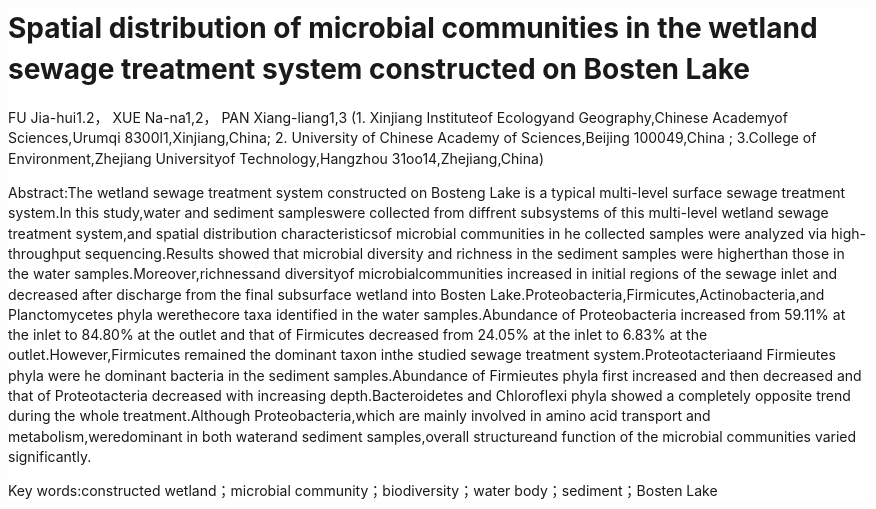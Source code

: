# Spatial distribution of microbial communities in the wetland sewage treatment system constructed on Bosten Lake

FU Jia-hui1.2， XUE Na-na1,2， PAN Xiang-liang1,3 (1. Xinjiang Instituteof Ecologyand Geography,Chinese Academyof Sciences,Urumqi 8300l1,Xinjiang,China; 2. University of Chinese Academy of Sciences,Beijing 100049,China ; 3.College of Environment,Zhejiang Universityof Technology,Hangzhou 31oo14,Zhejiang,China)

Abstract:The wetland sewage treatment system constructed on Bosteng Lake is a typical multi-level surface sewage treatment system.In this study,water and sediment sampleswere collected from diffrent subsystems of this multi-level wetland sewage treatment system,and spatial distribution characteristicsof microbial communities in he collected samples were analyzed via high-throughput sequencing.Results showed that microbial diversity and richness in the sediment samples were higherthan those in the water samples.Moreover,richnessand diversityof microbialcommunities increased in initial regions of the sewage inlet and decreased after discharge from the final subsurface wetland into Bosten Lake.Proteobacteria,Firmicutes,Actinobacteria,and Planctomycetes phyla werethecore taxa identified in the water samples.Abundance of Proteobacteria increased from $5 9 . 1 1 \%$ at the inlet to $8 4 . 8 0 \%$ at the outlet and that of Firmicutes decreased from $2 4 . 0 5 \%$ at the inlet to $6 . 8 3 \%$ at the outlet.However,Firmicutes remained the dominant taxon inthe studied sewage treatment system.Proteotacteriaand Firmieutes phyla were he dominant bacteria in the sediment samples.Abundance of Firmieutes phyla first increased and then decreased and that of Proteotacteria decreased with increasing depth.Bacteroidetes and Chloroflexi phyla showed a completely opposite trend during the whole treatment.Although Proteobacteria,which are mainly involved in amino acid transport and metabolism,weredominant in both waterand sediment samples,overall structureand function of the microbial communities varied significantly.

Key words:constructed wetland；microbial community；biodiversity；water body；sediment；Bosten Lake